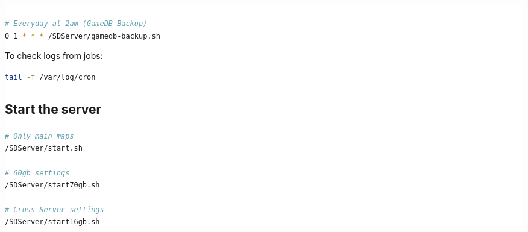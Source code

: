 ```sh

# Everyday at 2am (GameDB Backup)
0 1 * * * /SDServer/gamedb-backup.sh
```

To check logs from jobs:

```sh
tail -f /var/log/cron
```

## Start the server

```sh
# Only main maps
/SDServer/start.sh

# 60gb settings
/SDServer/start70gb.sh

# Cross Server settings
/SDServer/start16gb.sh
```
